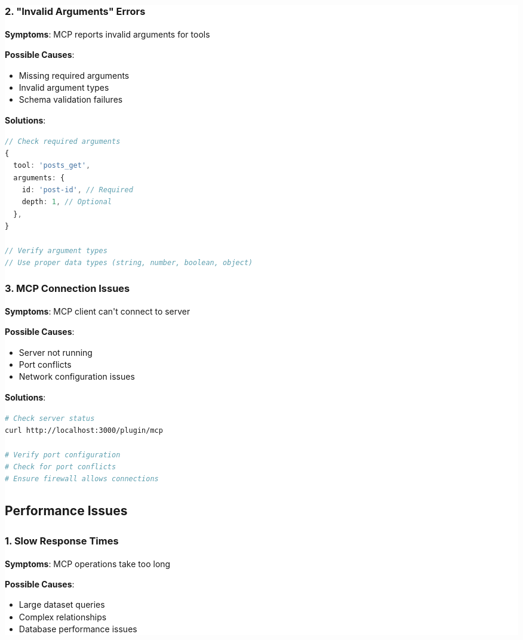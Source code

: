 ### 2. "Invalid Arguments" Errors

**Symptoms**: MCP reports invalid arguments for tools

**Possible Causes**:

- Missing required arguments
- Invalid argument types
- Schema validation failures

**Solutions**:

```typescript
// Check required arguments
{
  tool: 'posts_get',
  arguments: {
    id: 'post-id', // Required
    depth: 1, // Optional
  },
}

// Verify argument types
// Use proper data types (string, number, boolean, object)
```

### 3. MCP Connection Issues

**Symptoms**: MCP client can't connect to server

**Possible Causes**:

- Server not running
- Port conflicts
- Network configuration issues

**Solutions**:

```bash
# Check server status
curl http://localhost:3000/plugin/mcp

# Verify port configuration
# Check for port conflicts
# Ensure firewall allows connections
```

## Performance Issues

### 1. Slow Response Times

**Symptoms**: MCP operations take too long

**Possible Causes**:

- Large dataset queries
- Complex relationships
- Database performance issues
